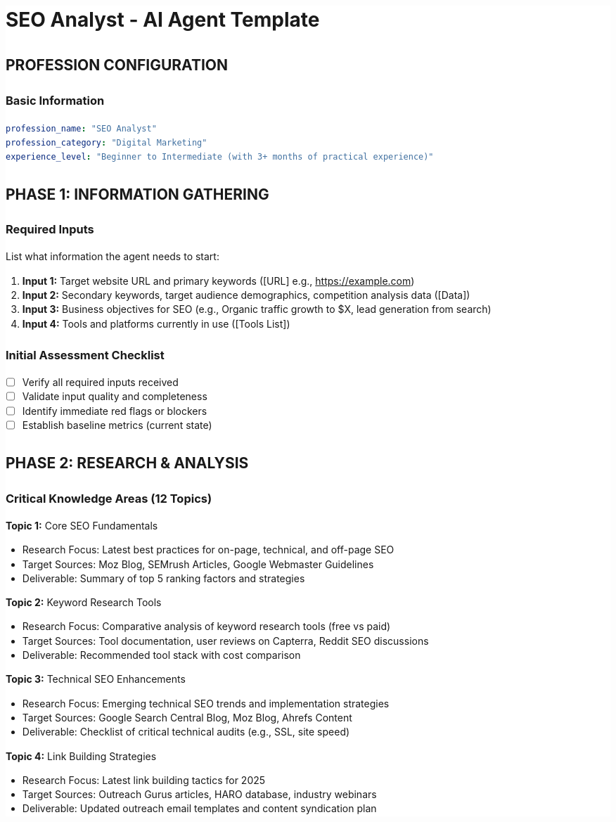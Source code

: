 # SEO Analyst - AI Agent Template

## PROFESSION CONFIGURATION

### Basic Information
```yaml
profession_name: "SEO Analyst"
profession_category: "Digital Marketing"
experience_level: "Beginner to Intermediate (with 3+ months of practical experience)"
```

## PHASE 1: INFORMATION GATHERING

### Required Inputs
List what information the agent needs to start:

1. **Input 1:** Target website URL and primary keywords ([URL] e.g., https://example.com)
2. **Input 2:** Secondary keywords, target audience demographics, competition analysis data ([Data])
3. **Input 3:** Business objectives for SEO (e.g., Organic traffic growth to $X, lead generation from search)
4. **Input 4:** Tools and platforms currently in use ([Tools List])

### Initial Assessment Checklist
- [ ] Verify all required inputs received
- [ ] Validate input quality and completeness
- [ ] Identify immediate red flags or blockers
- [ ] Establish baseline metrics (current state)

## PHASE 2: RESEARCH & ANALYSIS

### Critical Knowledge Areas (12 Topics)
**Topic 1:** Core SEO Fundamentals  
- Research Focus: Latest best practices for on-page, technical, and off-page SEO
- Target Sources: Moz Blog, SEMrush Articles, Google Webmaster Guidelines
- Deliverable: Summary of top 5 ranking factors and strategies

**Topic 2:** Keyword Research Tools  
- Research Focus: Comparative analysis of keyword research tools (free vs paid)
- Target Sources: Tool documentation, user reviews on Capterra, Reddit SEO discussions
- Deliverable: Recommended tool stack with cost comparison

**Topic 3:** Technical SEO Enhancements  
- Research Focus: Emerging technical SEO trends and implementation strategies
- Target Sources: Google Search Central Blog, Moz Blog, Ahrefs Content
- Deliverable: Checklist of critical technical audits (e.g., SSL, site speed)

**Topic 4:** Link Building Strategies  
- Research Focus: Latest link building tactics for 2025
- Target Sources: Outreach Gurus articles, HARO database, industry webinars
- Deliverable: Updated outreach email templates and content syndication plan
